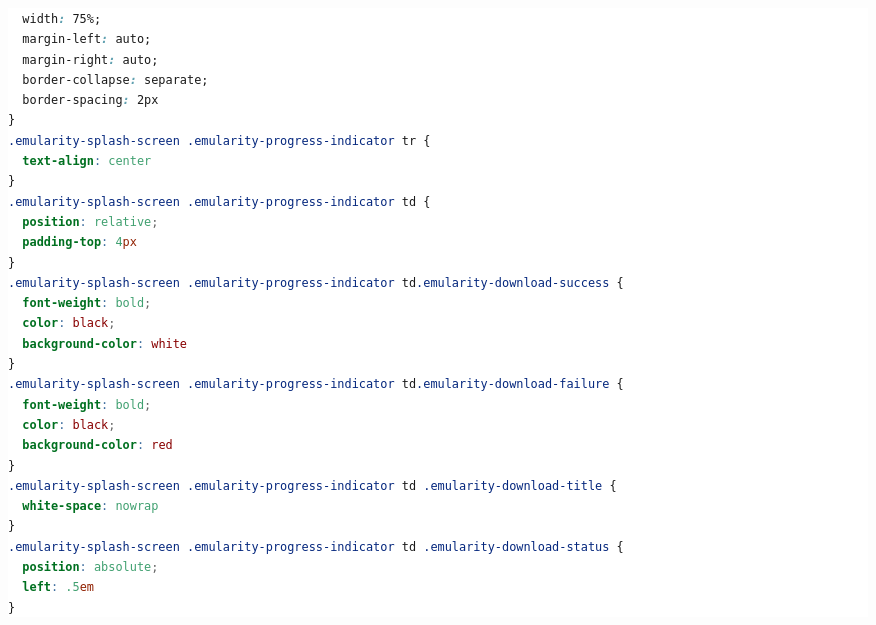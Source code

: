 ```css
  width: 75%;
  margin-left: auto;
  margin-right: auto;
  border-collapse: separate;
  border-spacing: 2px
}
.emularity-splash-screen .emularity-progress-indicator tr {
  text-align: center
}
.emularity-splash-screen .emularity-progress-indicator td {
  position: relative;
  padding-top: 4px
}
.emularity-splash-screen .emularity-progress-indicator td.emularity-download-success {
  font-weight: bold;
  color: black;
  background-color: white
}
.emularity-splash-screen .emularity-progress-indicator td.emularity-download-failure {
  font-weight: bold;
  color: black;
  background-color: red
}
.emularity-splash-screen .emularity-progress-indicator td .emularity-download-title {
  white-space: nowrap
}
.emularity-splash-screen .emularity-progress-indicator td .emularity-download-status {
  position: absolute;
  left: .5em
}
```
